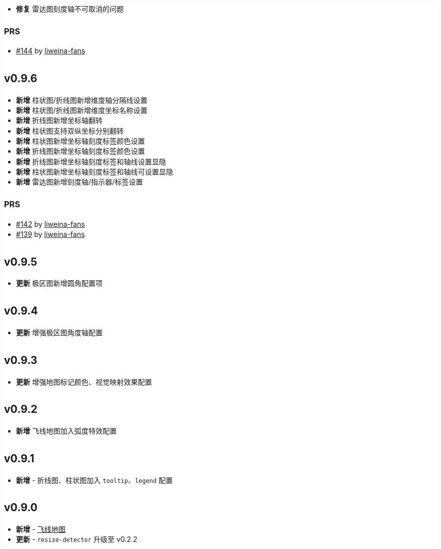 * **修复** 雷达图刻度轴不可取消的问题

### PRS

* [#144](https://github.com/vueblocks/ve-charts/pull/144) by [liweina-fans](https://github.com/liweina-fans)

## v0.9.6

* **新增** 柱状图/折线图新增维度轴分隔线设置
* **新增** 柱状图/折线图新增维度坐标名称设置
* **新增** 折线图新增坐标轴翻转
* **新增** 柱状图支持双纵坐标分别翻转
* **新增** 柱状图新增坐标轴刻度标签颜色设置
* **新增** 折线图新增坐标轴刻度标签颜色设置
* **新增** 折线图新增坐标轴刻度标签和轴线设置显隐
* **新增** 柱状图新增坐标轴刻度标签和轴线可设置显隐
* **新增** 雷达图新增刻度轴/指示器/标签设置

### PRS

* [#142](https://github.com/vueblocks/ve-charts/pull/142) by [liweina-fans](https://github.com/liweina-fans)
* [#139](https://github.com/vueblocks/ve-charts/pull/139) by [liweina-fans](https://github.com/liweina-fans)

## v0.9.5

* **更新** 极区图新增圆角配置项

## v0.9.4

* **更新** 增强极区图角度轴配置

## v0.9.3

* **更新** 增强地图标记颜色、视觉映射效果配置

## v0.9.2

* **新增** 飞线地图加入弧度特效配置

## v0.9.1

* **新增** - 折线图、柱状图加入 `tooltip`、`legend` 配置

## v0.9.0

* **新增** - [飞线地图](https://vueblocks.github.io/ve-charts/#/chart-geo?id=地图-飞线效果图)
* **更新** - `resize-detector` 升级至 v0.2.2
